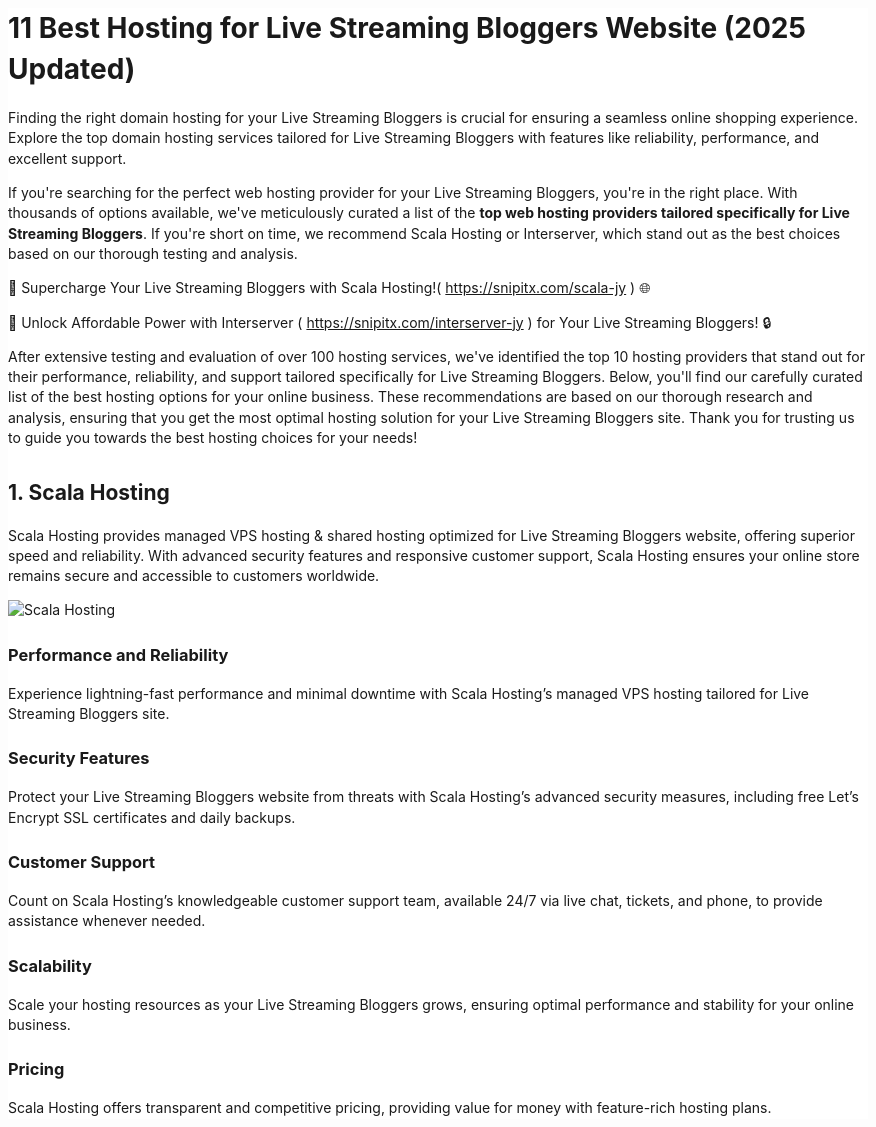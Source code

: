 # 11 Best Hosting for Live Streaming Bloggers Website (2025 Updated)

Finding the right domain hosting for your Live Streaming Bloggers is crucial for ensuring a seamless online shopping experience. Explore the top domain hosting services tailored for Live Streaming Bloggers with features like reliability, performance, and excellent support.

If you're searching for the perfect web hosting provider for your Live Streaming Bloggers, you're in the right place. With thousands of options available, we've meticulously curated a list of the **top web hosting providers tailored specifically for Live Streaming Bloggers**. If you're short on time, we recommend Scala Hosting or Interserver, which stand out as the best choices based on our thorough testing and analysis.

🚀 Supercharge Your Live Streaming Bloggers with Scala Hosting!( https://snipitx.com/scala-jy ) 🌐 

💸 Unlock Affordable Power with Interserver ( https://snipitx.com/interserver-jy ) for Your Live Streaming Bloggers! 🔒

After extensive testing and evaluation of over 100 hosting services, we've identified the top 10 hosting providers that stand out for their performance, reliability, and support tailored specifically for Live Streaming Bloggers. Below, you'll find our carefully curated list of the best hosting options for your online business. These recommendations are based on our thorough research and analysis, ensuring that you get the most optimal hosting solution for your Live Streaming Bloggers site. Thank you for trusting us to guide you towards the best hosting choices for your needs!

## 1. Scala Hosting

Scala Hosting provides managed VPS hosting & shared hosting optimized for Live Streaming Bloggers website, offering superior speed and reliability. With advanced security features and responsive customer support, Scala Hosting ensures your online store remains secure and accessible to customers worldwide.

![Scala Hosting](https://i.imgur.com/uJ5JIK3.png "Scala Web Hosting")

### Performance and Reliability
Experience lightning-fast performance and minimal downtime with Scala Hosting’s managed VPS hosting tailored for Live Streaming Bloggers site.

### Security Features
Protect your Live Streaming Bloggers website from threats with Scala Hosting’s advanced security measures, including free Let’s Encrypt SSL certificates and daily backups.

### Customer Support
Count on Scala Hosting’s knowledgeable customer support team, available 24/7 via live chat, tickets, and phone, to provide assistance whenever needed.

### Scalability
Scale your hosting resources as your Live Streaming Bloggers grows, ensuring optimal performance and stability for your online business.

### Pricing
Scala Hosting offers transparent and competitive pricing, providing value for money with feature-rich hosting plans.

